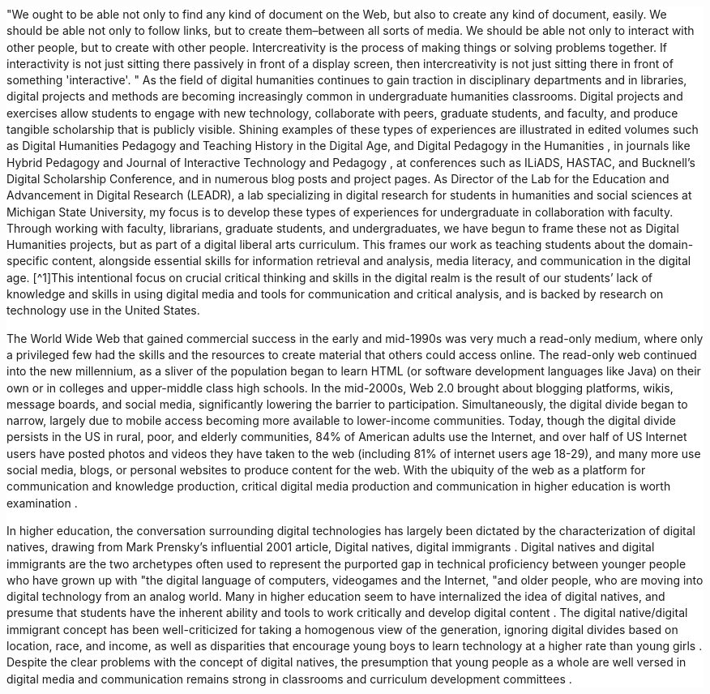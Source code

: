 "We ought to be able not only to find any kind of document on the Web, but also to create any kind of document, easily. We should be able not only to follow links, but to create them–between all sorts of media. We should be able not only to interact with other people, but to create with other people. Intercreativity is the process of making things or solving problems together. If interactivity is not just sitting there passively in front of a display screen, then intercreativity is not just sitting there in front of something 'interactive'. "
As the field of digital humanities continues to gain traction in disciplinary departments and in libraries, digital projects and methods are becoming increasingly common in undergraduate humanities classrooms. Digital projects and exercises allow students to engage with new technology, collaborate with peers, graduate students, and faculty, and produce tangible scholarship that is publicly visible. Shining examples of these types of experiences are illustrated in edited volumes such as Digital Humanities Pedagogy and Teaching History in the Digital Age, and Digital Pedagogy in the Humanities , in journals like Hybrid Pedagogy and Journal of Interactive Technology and Pedagogy , at conferences such as ILiADS, HASTAC, and Bucknell’s Digital Scholarship Conference, and in numerous blog posts and project pages. As Director of the Lab for the Education and Advancement in Digital Research (LEADR), a lab specializing in digital research for students in humanities and social sciences at Michigan State University, my focus is to develop these types of experiences for undergraduate in collaboration with faculty. Through working with faculty, librarians, graduate students, and undergraduates, we have begun to frame these not as Digital Humanities projects, but as part of a digital liberal arts curriculum. This frames our work as teaching students about the domain-specific content, alongside essential skills for information retrieval and analysis, media literacy, and communication in the digital age. [^1]This intentional focus on crucial critical thinking and skills in the digital realm is the result of our students’ lack of knowledge and skills in using digital media and tools for communication and critical analysis, and is backed by research on technology use in the United States. 

The World Wide Web that gained commercial success in the early and mid-1990s was very much a read-only medium, where only a privileged few had the skills and the resources to create material that others could access online. The read-only web continued into the new millennium, as a sliver of the population began to learn HTML (or software development languages like Java) on their own or in colleges and upper-middle class high schools. In the mid-2000s, Web 2.0 brought about blogging platforms, wikis, message boards, and social media, significantly lowering the barrier to participation. Simultaneously, the digital divide began to narrow, largely due to mobile access becoming more available to lower-income communities. Today, though the digital divide persists in the US in rural, poor, and elderly communities, 84% of American adults use the Internet, and over half of US Internet users have posted photos and videos they have taken to the web (including 81% of internet users age 18-29), and many more use social media, blogs, or personal websites to produce content for the web. With the ubiquity of the web as a platform for communication and knowledge production, critical digital media production and communication in higher education is worth examination . 

In higher education, the conversation surrounding digital technologies has largely been dictated by the characterization of digital natives, drawing from Mark Prensky’s influential 2001 article, Digital natives, digital immigrants . Digital natives and digital immigrants are the two archetypes often used to represent the purported gap in technical proficiency between younger people who have grown up with "the digital language of computers, videogames and the Internet, "and older people, who are moving into digital technology from an analog world. Many in higher education seem to have internalized the idea of digital natives, and presume that students have the inherent ability and tools to work critically and develop digital content . The digital native/digital immigrant concept has been well-criticized for taking a homogenous view of the generation, ignoring digital divides based on location, race, and income, as well as disparities that encourage young boys to learn technology at a higher rate than young girls . Despite the clear problems with the concept of digital natives, the presumption that young people as a whole are well versed in digital media and communication remains strong in classrooms and curriculum development committees . 


[^2]:  Here I use liberal arts to
[^3]:  This course was taught by Ethan
[^4]:  A few examples of emerging resources for data
[^5]:  Campus Archaeology Field School was
[^6]:  This course was taught by